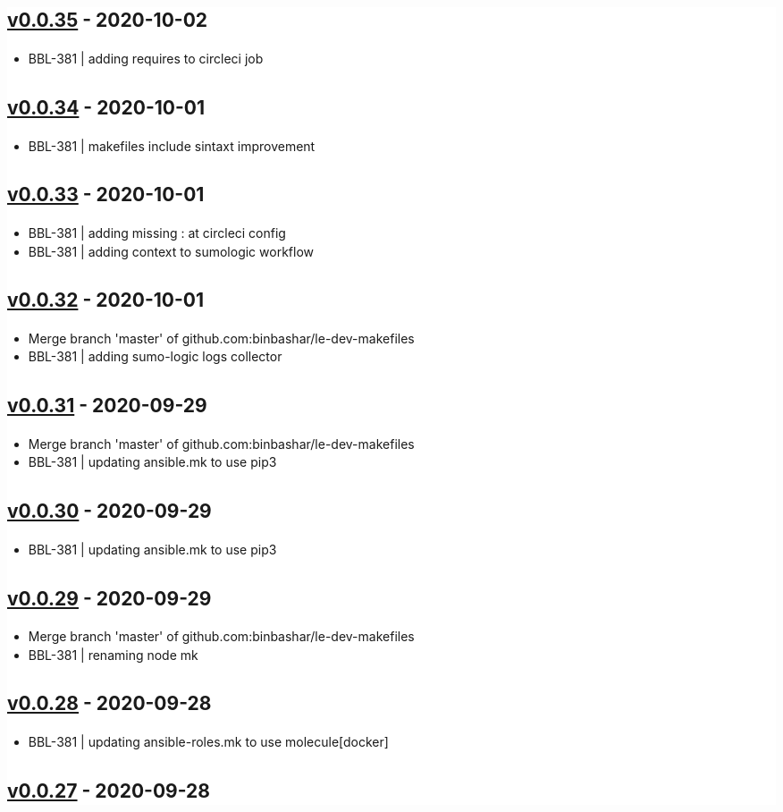 
<a name="v0.0.35"></a>
## [v0.0.35] - 2020-10-02

- BBL-381 | adding requires to circleci job


<a name="v0.0.34"></a>
## [v0.0.34] - 2020-10-01

- BBL-381 | makefiles include sintaxt improvement


<a name="v0.0.33"></a>
## [v0.0.33] - 2020-10-01

- BBL-381 | adding missing : at circleci config
- BBL-381 | adding context to sumologic workflow


<a name="v0.0.32"></a>
## [v0.0.32] - 2020-10-01

- Merge branch 'master' of github.com:binbashar/le-dev-makefiles
- BBL-381 | adding sumo-logic logs collector


<a name="v0.0.31"></a>
## [v0.0.31] - 2020-09-29

- Merge branch 'master' of github.com:binbashar/le-dev-makefiles
- BBL-381 | updating ansible.mk to use pip3


<a name="v0.0.30"></a>
## [v0.0.30] - 2020-09-29

- BBL-381 | updating ansible.mk to use pip3


<a name="v0.0.29"></a>
## [v0.0.29] - 2020-09-29

- Merge branch 'master' of github.com:binbashar/le-dev-makefiles
- BBL-381 | renaming node mk


<a name="v0.0.28"></a>
## [v0.0.28] - 2020-09-28

- BBL-381 | updating ansible-roles.mk to use molecule[docker]


<a name="v0.0.27"></a>
## [v0.0.27] - 2020-09-28


[Unreleased]: https://github.com/binbashar/le-dev-makefiles/compare/v0.1.28...HEAD
[v0.1.28]: https://github.com/binbashar/le-dev-makefiles/compare/v0.1.27...v0.1.28
[v0.1.27]: https://github.com/binbashar/le-dev-makefiles/compare/v0.1.26...v0.1.27
[v0.1.26]: https://github.com/binbashar/le-dev-makefiles/compare/v0.1.25...v0.1.26
[v0.1.25]: https://github.com/binbashar/le-dev-makefiles/compare/v0.1.24...v0.1.25
[v0.1.24]: https://github.com/binbashar/le-dev-makefiles/compare/v0.1.23...v0.1.24
[v0.1.23]: https://github.com/binbashar/le-dev-makefiles/compare/v0.1.22...v0.1.23
[v0.1.22]: https://github.com/binbashar/le-dev-makefiles/compare/v0.1.21...v0.1.22
[v0.1.21]: https://github.com/binbashar/le-dev-makefiles/compare/v0.1.20...v0.1.21
[v0.1.20]: https://github.com/binbashar/le-dev-makefiles/compare/v0.1.19...v0.1.20
[v0.1.19]: https://github.com/binbashar/le-dev-makefiles/compare/v0.1.18...v0.1.19
[v0.1.18]: https://github.com/binbashar/le-dev-makefiles/compare/v0.1.17...v0.1.18
[v0.1.17]: https://github.com/binbashar/le-dev-makefiles/compare/v0.1.16...v0.1.17
[v0.1.16]: https://github.com/binbashar/le-dev-makefiles/compare/v0.1.15...v0.1.16
[v0.1.15]: https://github.com/binbashar/le-dev-makefiles/compare/v0.1.14...v0.1.15
[v0.1.14]: https://github.com/binbashar/le-dev-makefiles/compare/v0.1.13...v0.1.14
[v0.1.13]: https://github.com/binbashar/le-dev-makefiles/compare/v0.1.12...v0.1.13
[v0.1.12]: https://github.com/binbashar/le-dev-makefiles/compare/v0.1.11...v0.1.12
[v0.1.11]: https://github.com/binbashar/le-dev-makefiles/compare/v0.1.10...v0.1.11
[v0.1.10]: https://github.com/binbashar/le-dev-makefiles/compare/v0.1.9...v0.1.10
[v0.1.9]: https://github.com/binbashar/le-dev-makefiles/compare/v0.1.8...v0.1.9
[v0.1.8]: https://github.com/binbashar/le-dev-makefiles/compare/v0.1.7...v0.1.8
[v0.1.7]: https://github.com/binbashar/le-dev-makefiles/compare/v0.1.6...v0.1.7
[v0.1.6]: https://github.com/binbashar/le-dev-makefiles/compare/v0.1.5...v0.1.6
[v0.1.5]: https://github.com/binbashar/le-dev-makefiles/compare/v0.1.4...v0.1.5
[v0.1.4]: https://github.com/binbashar/le-dev-makefiles/compare/v0.1.3...v0.1.4
[v0.1.3]: https://github.com/binbashar/le-dev-makefiles/compare/v0.1.2...v0.1.3
[v0.1.2]: https://github.com/binbashar/le-dev-makefiles/compare/v0.1.1...v0.1.2
[v0.1.1]: https://github.com/binbashar/le-dev-makefiles/compare/v0.1.0...v0.1.1
[v0.1.0]: https://github.com/binbashar/le-dev-makefiles/compare/v0.0.68...v0.1.0
[v0.0.68]: https://github.com/binbashar/le-dev-makefiles/compare/v0.0.67...v0.0.68
[v0.0.67]: https://github.com/binbashar/le-dev-makefiles/compare/v0.0.66...v0.0.67
[v0.0.66]: https://github.com/binbashar/le-dev-makefiles/compare/v0.0.65...v0.0.66
[v0.0.65]: https://github.com/binbashar/le-dev-makefiles/compare/v0.0.64...v0.0.65
[v0.0.64]: https://github.com/binbashar/le-dev-makefiles/compare/v0.0.63...v0.0.64
[v0.0.63]: https://github.com/binbashar/le-dev-makefiles/compare/v0.0.62...v0.0.63
[v0.0.62]: https://github.com/binbashar/le-dev-makefiles/compare/v0.0.61...v0.0.62
[v0.0.61]: https://github.com/binbashar/le-dev-makefiles/compare/v0.0.60...v0.0.61
[v0.0.60]: https://github.com/binbashar/le-dev-makefiles/compare/v0.0.59...v0.0.60
[v0.0.59]: https://github.com/binbashar/le-dev-makefiles/compare/v0.0.58...v0.0.59
[v0.0.58]: https://github.com/binbashar/le-dev-makefiles/compare/v0.0.57...v0.0.58
[v0.0.57]: https://github.com/binbashar/le-dev-makefiles/compare/v0.0.56...v0.0.57
[v0.0.56]: https://github.com/binbashar/le-dev-makefiles/compare/v0.0.55...v0.0.56
[v0.0.55]: https://github.com/binbashar/le-dev-makefiles/compare/v0.0.54...v0.0.55
[v0.0.54]: https://github.com/binbashar/le-dev-makefiles/compare/v0.0.53...v0.0.54
[v0.0.53]: https://github.com/binbashar/le-dev-makefiles/compare/v0.0.52...v0.0.53
[v0.0.52]: https://github.com/binbashar/le-dev-makefiles/compare/v0.0.51...v0.0.52
[v0.0.51]: https://github.com/binbashar/le-dev-makefiles/compare/v0.0.50...v0.0.51
[v0.0.50]: https://github.com/binbashar/le-dev-makefiles/compare/v0.0.49...v0.0.50
[v0.0.49]: https://github.com/binbashar/le-dev-makefiles/compare/v0.0.48...v0.0.49
[v0.0.48]: https://github.com/binbashar/le-dev-makefiles/compare/v0.0.47...v0.0.48
[v0.0.47]: https://github.com/binbashar/le-dev-makefiles/compare/v0.0.46...v0.0.47
[v0.0.46]: https://github.com/binbashar/le-dev-makefiles/compare/v0.0.45...v0.0.46
[v0.0.45]: https://github.com/binbashar/le-dev-makefiles/compare/v0.0.44...v0.0.45
[v0.0.44]: https://github.com/binbashar/le-dev-makefiles/compare/v0.0.43...v0.0.44
[v0.0.43]: https://github.com/binbashar/le-dev-makefiles/compare/v0.0.42...v0.0.43
[v0.0.42]: https://github.com/binbashar/le-dev-makefiles/compare/v0.0.41...v0.0.42
[v0.0.41]: https://github.com/binbashar/le-dev-makefiles/compare/v0.0.40...v0.0.41
[v0.0.40]: https://github.com/binbashar/le-dev-makefiles/compare/v0.0.39...v0.0.40
[v0.0.39]: https://github.com/binbashar/le-dev-makefiles/compare/v0.0.38...v0.0.39
[v0.0.38]: https://github.com/binbashar/le-dev-makefiles/compare/v0.0.37...v0.0.38
[v0.0.37]: https://github.com/binbashar/le-dev-makefiles/compare/v0.0.36...v0.0.37
[v0.0.36]: https://github.com/binbashar/le-dev-makefiles/compare/v0.0.35...v0.0.36
[v0.0.35]: https://github.com/binbashar/le-dev-makefiles/compare/v0.0.34...v0.0.35
[v0.0.34]: https://github.com/binbashar/le-dev-makefiles/compare/v0.0.33...v0.0.34
[v0.0.33]: https://github.com/binbashar/le-dev-makefiles/compare/v0.0.32...v0.0.33
[v0.0.32]: https://github.com/binbashar/le-dev-makefiles/compare/v0.0.31...v0.0.32
[v0.0.31]: https://github.com/binbashar/le-dev-makefiles/compare/v0.0.30...v0.0.31
[v0.0.30]: https://github.com/binbashar/le-dev-makefiles/compare/v0.0.29...v0.0.30
[v0.0.29]: https://github.com/binbashar/le-dev-makefiles/compare/v0.0.28...v0.0.29
[v0.0.28]: https://github.com/binbashar/le-dev-makefiles/compare/v0.0.27...v0.0.28
[v0.0.27]: https://github.com/binbashar/le-dev-makefiles/compare/v0.0.26...v0.0.27
[v0.0.26]: https://github.com/binbashar/le-dev-makefiles/compare/v0.0.25...v0.0.26
[v0.0.25]: https://github.com/binbashar/le-dev-makefiles/compare/v0.0.24...v0.0.25
[v0.0.24]: https://github.com/binbashar/le-dev-makefiles/compare/v0.0.23...v0.0.24
[v0.0.23]: https://github.com/binbashar/le-dev-makefiles/compare/v0.0.22...v0.0.23
[v0.0.22]: https://github.com/binbashar/le-dev-makefiles/compare/v0.0.21...v0.0.22
[v0.0.21]: https://github.com/binbashar/le-dev-makefiles/compare/v0.0.20...v0.0.21
[v0.0.20]: https://github.com/binbashar/le-dev-makefiles/compare/v0.0.19...v0.0.20
[v0.0.19]: https://github.com/binbashar/le-dev-makefiles/compare/v0.0.18...v0.0.19
[v0.0.18]: https://github.com/binbashar/le-dev-makefiles/compare/v0.0.17...v0.0.18
[v0.0.17]: https://github.com/binbashar/le-dev-makefiles/compare/v0.0.16...v0.0.17
[v0.0.16]: https://github.com/binbashar/le-dev-makefiles/compare/v0.0.15...v0.0.16
[v0.0.15]: https://github.com/binbashar/le-dev-makefiles/compare/v0.0.14...v0.0.15
[v0.0.14]: https://github.com/binbashar/le-dev-makefiles/compare/v0.0.13...v0.0.14
[v0.0.13]: https://github.com/binbashar/le-dev-makefiles/compare/v0.0.12...v0.0.13
[v0.0.12]: https://github.com/binbashar/le-dev-makefiles/compare/v0.0.11...v0.0.12
[v0.0.11]: https://github.com/binbashar/le-dev-makefiles/compare/v0.0.10...v0.0.11
[v0.0.10]: https://github.com/binbashar/le-dev-makefiles/compare/v0.0.9...v0.0.10
[v0.0.9]: https://github.com/binbashar/le-dev-makefiles/compare/v0.0.8...v0.0.9
[v0.0.8]: https://github.com/binbashar/le-dev-makefiles/compare/v0.0.7...v0.0.8
[v0.0.7]: https://github.com/binbashar/le-dev-makefiles/compare/v0.0.6...v0.0.7
[v0.0.6]: https://github.com/binbashar/le-dev-makefiles/compare/v0.0.5...v0.0.6
[v0.0.5]: https://github.com/binbashar/le-dev-makefiles/compare/v0.0.4...v0.0.5
[v0.0.4]: https://github.com/binbashar/le-dev-makefiles/compare/v0.0.3...v0.0.4
[v0.0.3]: https://github.com/binbashar/le-dev-makefiles/compare/v0.0.2...v0.0.3
[v0.0.2]: https://github.com/binbashar/le-dev-makefiles/compare/v0.0.1...v0.0.2